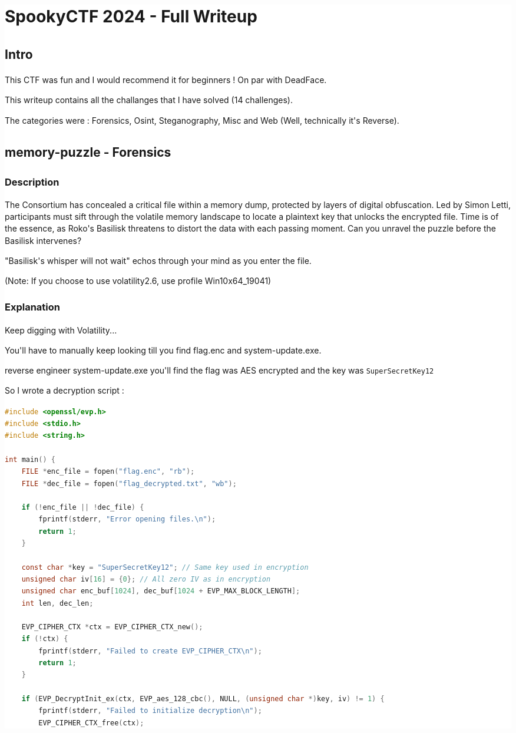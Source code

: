 # SpookyCTF 2024 - Full Writeup


## Intro

This CTF was fun and I would recommend it for beginners ! On par with DeadFace.

This writeup contains all the challanges that I have solved (14 challenges).

The categories were : Forensics, Osint, Steganography, Misc and Web (Well, technically it's Reverse).



## memory-puzzle - Forensics

### Description
The Consortium has concealed a critical file within a memory dump, protected by layers of digital obfuscation. Led by Simon Letti, participants must sift through the volatile memory landscape to locate a plaintext key that unlocks the encrypted file. Time is of the essence, as Roko's Basilisk threatens to distort the data with each passing moment. Can you unravel the puzzle before the Basilisk intervenes?

"Basilisk's whisper will not wait" echos through your mind as you enter the file.

(Note: If you choose to use volatility2.6, use profile Win10x64_19041)

### Explanation

Keep digging with Volatility...

You'll have to manually keep looking till you find flag.enc and system-update.exe.

reverse engineer system-update.exe you'll find the flag was AES encrypted and the key was ```SuperSecretKey12```

So I wrote a decryption script : 

```c
#include <openssl/evp.h>
#include <stdio.h>
#include <string.h>

int main() {
    FILE *enc_file = fopen("flag.enc", "rb");
    FILE *dec_file = fopen("flag_decrypted.txt", "wb");

    if (!enc_file || !dec_file) {
        fprintf(stderr, "Error opening files.\n");
        return 1;
    }

    const char *key = "SuperSecretKey12"; // Same key used in encryption
    unsigned char iv[16] = {0}; // All zero IV as in encryption
    unsigned char enc_buf[1024], dec_buf[1024 + EVP_MAX_BLOCK_LENGTH];
    int len, dec_len;

    EVP_CIPHER_CTX *ctx = EVP_CIPHER_CTX_new();
    if (!ctx) {
        fprintf(stderr, "Failed to create EVP_CIPHER_CTX\n");
        return 1;
    }

    if (EVP_DecryptInit_ex(ctx, EVP_aes_128_cbc(), NULL, (unsigned char *)key, iv) != 1) {
        fprintf(stderr, "Failed to initialize decryption\n");
        EVP_CIPHER_CTX_free(ctx);
```